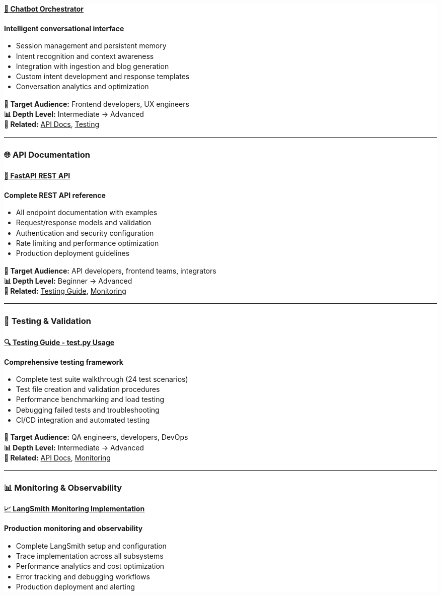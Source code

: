 #### [💬 Chatbot Orchestrator](chatbot/README.md)
**Intelligent conversational interface**
- Session management and persistent memory
- Intent recognition and context awareness
- Integration with ingestion and blog generation
- Custom intent development and response templates
- Conversation analytics and optimization

**👥 Target Audience:** Frontend developers, UX engineers  
**📊 Depth Level:** Intermediate → Advanced  
**🔗 Related:** [API Docs](#api-documentation), [Testing](#testing--validation)

---

### 🌐 **API Documentation**

#### [🔌 FastAPI REST API](api_documentation.md)
**Complete REST API reference**
- All endpoint documentation with examples
- Request/response models and validation
- Authentication and security configuration
- Rate limiting and performance optimization
- Production deployment guidelines

**👥 Target Audience:** API developers, frontend teams, integrators  
**📊 Depth Level:** Beginner → Advanced  
**🔗 Related:** [Testing Guide](#testing--validation), [Monitoring](#monitoring--observability)

---

### 🧪 **Testing & Validation**

#### [🔍 Testing Guide - test.py Usage](testing_guide.md)
**Comprehensive testing framework**
- Complete test suite walkthrough (24 test scenarios)
- Test file creation and validation procedures
- Performance benchmarking and load testing
- Debugging failed tests and troubleshooting
- CI/CD integration and automated testing

**👥 Target Audience:** QA engineers, developers, DevOps  
**📊 Depth Level:** Intermediate → Advanced  
**🔗 Related:** [API Docs](#api-documentation), [Monitoring](#monitoring--observability)

---

### 📊 **Monitoring & Observability**

#### [📈 LangSmith Monitoring Implementation](monitoring.md)
**Production monitoring and observability**
- Complete LangSmith setup and configuration
- Trace implementation across all subsystems
- Performance analytics and cost optimization
- Error tracking and debugging workflows
- Production deployment and alerting
